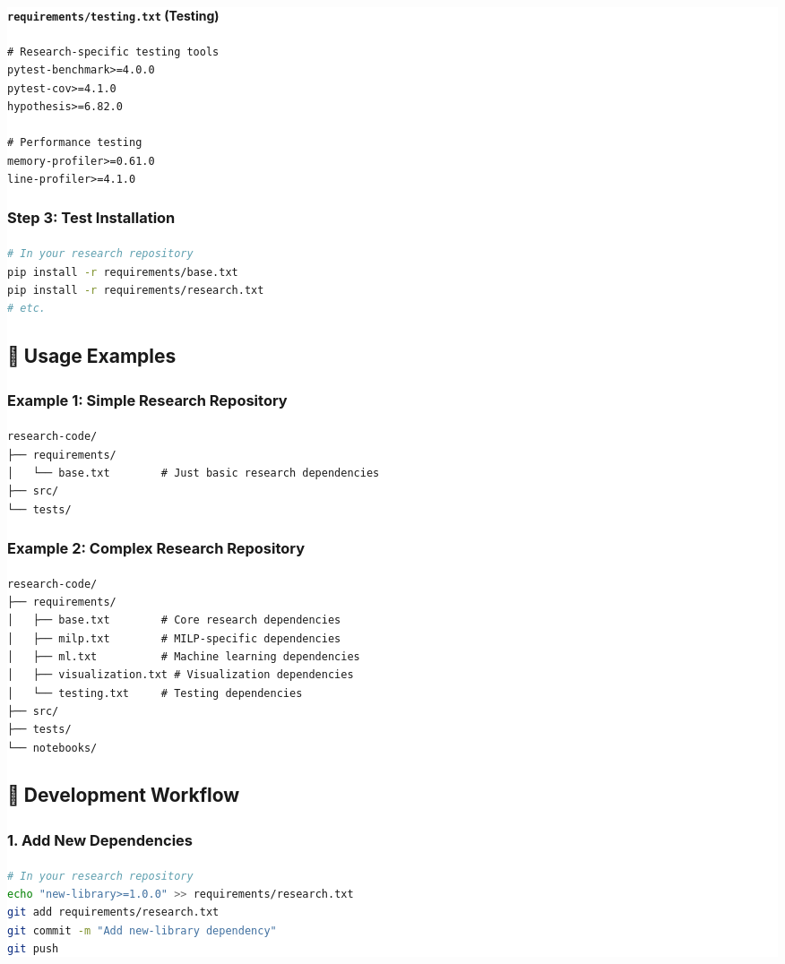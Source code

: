 #### `requirements/testing.txt` (Testing)
```txt
# Research-specific testing tools
pytest-benchmark>=4.0.0
pytest-cov>=4.1.0
hypothesis>=6.82.0

# Performance testing
memory-profiler>=0.61.0
line-profiler>=4.1.0
```

### Step 3: Test Installation
```bash
# In your research repository
pip install -r requirements/base.txt
pip install -r requirements/research.txt
# etc.
```

## 🚀 Usage Examples

### Example 1: Simple Research Repository
```
research-code/
├── requirements/
│   └── base.txt        # Just basic research dependencies
├── src/
└── tests/
```

### Example 2: Complex Research Repository
```
research-code/
├── requirements/
│   ├── base.txt        # Core research dependencies
│   ├── milp.txt        # MILP-specific dependencies
│   ├── ml.txt          # Machine learning dependencies
│   ├── visualization.txt # Visualization dependencies
│   └── testing.txt     # Testing dependencies
├── src/
├── tests/
└── notebooks/
```

## 🔄 Development Workflow

### 1. **Add New Dependencies**
```bash
# In your research repository
echo "new-library>=1.0.0" >> requirements/research.txt
git add requirements/research.txt
git commit -m "Add new-library dependency"
git push
```
